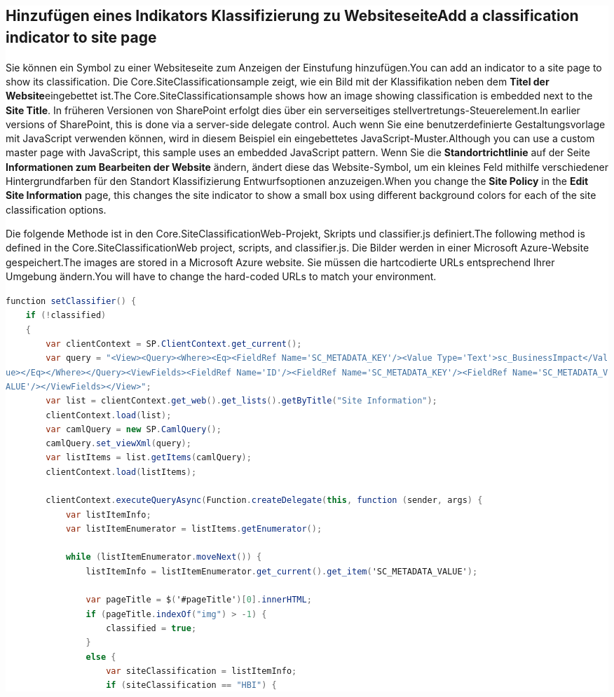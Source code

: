 ## <a name="add-a-classification-indicator-to-site-page"></a><span data-ttu-id="bc254-154">Hinzufügen eines Indikators Klassifizierung zu Websiteseite</span><span class="sxs-lookup"><span data-stu-id="bc254-154">Add a classification indicator to site page</span></span>

<span data-ttu-id="bc254-155">Sie können ein Symbol zu einer Websiteseite zum Anzeigen der Einstufung hinzufügen.</span><span class="sxs-lookup"><span data-stu-id="bc254-155">You can add an indicator to a site page to show its classification.</span></span> <span data-ttu-id="bc254-156">Die Core.SiteClassificationsample zeigt, wie ein Bild mit der Klassifikation neben dem **Titel der Website**eingebettet ist.</span><span class="sxs-lookup"><span data-stu-id="bc254-156">The Core.SiteClassificationsample shows how an image showing classification is embedded next to the  **Site Title**.</span></span> <span data-ttu-id="bc254-157">In früheren Versionen von SharePoint erfolgt dies über ein serverseitiges stellvertretungs-Steuerelement.</span><span class="sxs-lookup"><span data-stu-id="bc254-157">In earlier versions of SharePoint, this is done via a server-side delegate control.</span></span> <span data-ttu-id="bc254-158">Auch wenn Sie eine benutzerdefinierte Gestaltungsvorlage mit JavaScript verwenden können, wird in diesem Beispiel ein eingebettetes JavaScript-Muster.</span><span class="sxs-lookup"><span data-stu-id="bc254-158">Although you can use a custom master page with JavaScript, this sample uses an embedded JavaScript pattern.</span></span> <span data-ttu-id="bc254-159">Wenn Sie die **Standortrichtlinie** auf der Seite **Informationen zum Bearbeiten der Website** ändern, ändert diese das Website-Symbol, um ein kleines Feld mithilfe verschiedener Hintergrundfarben für den Standort Klassifizierung Entwurfsoptionen anzuzeigen.</span><span class="sxs-lookup"><span data-stu-id="bc254-159">When you change the **Site Policy** in the **Edit Site Information** page, this changes the site indicator to show a small box using different background colors for each of the site classification options.</span></span>

<span data-ttu-id="bc254-160">Die folgende Methode ist in den Core.SiteClassificationWeb-Projekt, Skripts und classifier.js definiert.</span><span class="sxs-lookup"><span data-stu-id="bc254-160">The following method is defined in the Core.SiteClassificationWeb project, scripts, and classifier.js.</span></span> <span data-ttu-id="bc254-161">Die Bilder werden in einer Microsoft Azure-Website gespeichert.</span><span class="sxs-lookup"><span data-stu-id="bc254-161">The images are stored in a Microsoft Azure website.</span></span> <span data-ttu-id="bc254-162">Sie müssen die hartcodierte URLs entsprechend Ihrer Umgebung ändern.</span><span class="sxs-lookup"><span data-stu-id="bc254-162">You will have to change the hard-coded URLs to match your environment.</span></span>

```C#
function setClassifier() {
    if (!classified)
    {
        var clientContext = SP.ClientContext.get_current();
        var query = "<View><Query><Where><Eq><FieldRef Name='SC_METADATA_KEY'/><Value Type='Text'>sc_BusinessImpact</Value></Eq></Where></Query><ViewFields><FieldRef Name='ID'/><FieldRef Name='SC_METADATA_KEY'/><FieldRef Name='SC_METADATA_VALUE'/></ViewFields></View>";
        var list = clientContext.get_web().get_lists().getByTitle("Site Information");
        clientContext.load(list);
        var camlQuery = new SP.CamlQuery();
        camlQuery.set_viewXml(query);
        var listItems = list.getItems(camlQuery);
        clientContext.load(listItems);

        clientContext.executeQueryAsync(Function.createDelegate(this, function (sender, args) {
            var listItemInfo;
            var listItemEnumerator = listItems.getEnumerator();

            while (listItemEnumerator.moveNext()) {
                listItemInfo = listItemEnumerator.get_current().get_item('SC_METADATA_VALUE');
                
                var pageTitle = $('#pageTitle')[0].innerHTML;
                if (pageTitle.indexOf("img") > -1) {
                    classified = true;
                }
                else {
                    var siteClassification = listItemInfo;
                    if (siteClassification == "HBI") {
```
